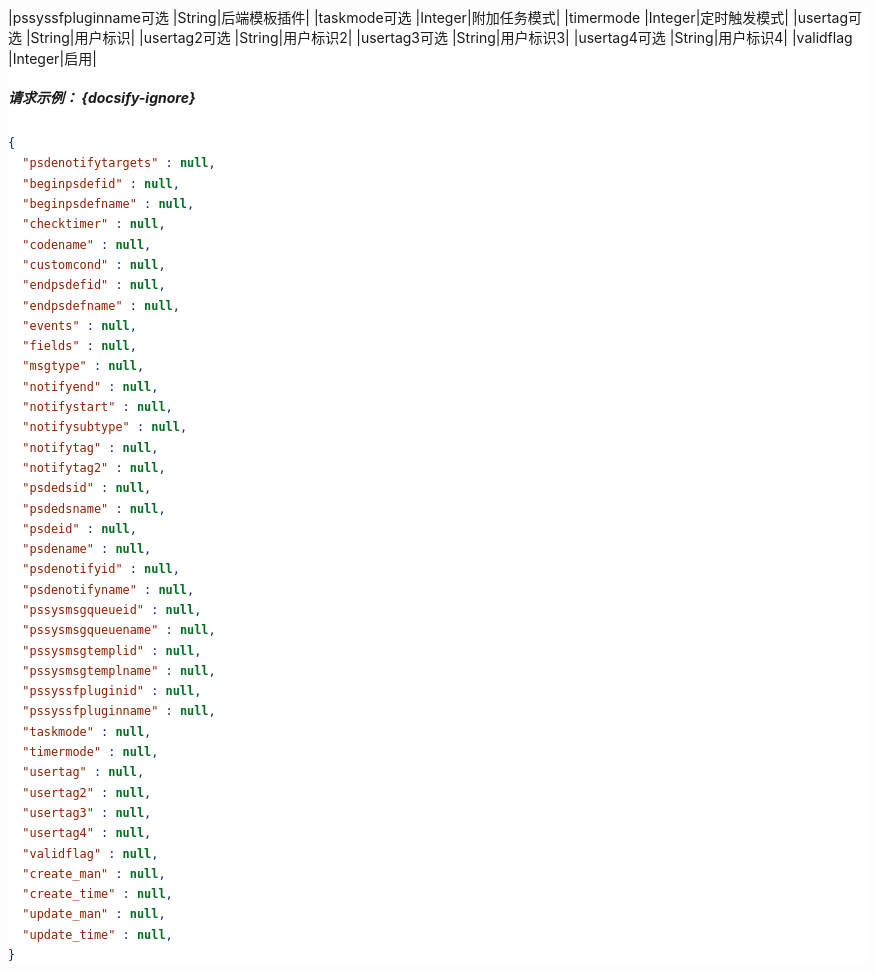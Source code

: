 |<el-row justify="space-between"><el-col :span="20">pssyssfpluginname</el-col><el-col :span="4" style="text-align:right"><el-text size="small" type="success">可选</el-text></el-col> </el-row>|String|后端模板插件|
|<el-row justify="space-between"><el-col :span="20">taskmode</el-col><el-col :span="4" style="text-align:right"><el-text size="small" type="success">可选</el-text></el-col> </el-row>|Integer|附加任务模式|
|<el-row justify="space-between"><el-col :span="20">timermode</el-col><el-col :span="4" style="text-align:right"></el-col> </el-row>|Integer|定时触发模式|
|<el-row justify="space-between"><el-col :span="20">usertag</el-col><el-col :span="4" style="text-align:right"><el-text size="small" type="success">可选</el-text></el-col> </el-row>|String|用户标识|
|<el-row justify="space-between"><el-col :span="20">usertag2</el-col><el-col :span="4" style="text-align:right"><el-text size="small" type="success">可选</el-text></el-col> </el-row>|String|用户标识2|
|<el-row justify="space-between"><el-col :span="20">usertag3</el-col><el-col :span="4" style="text-align:right"><el-text size="small" type="success">可选</el-text></el-col> </el-row>|String|用户标识3|
|<el-row justify="space-between"><el-col :span="20">usertag4</el-col><el-col :span="4" style="text-align:right"><el-text size="small" type="success">可选</el-text></el-col> </el-row>|String|用户标识4|
|<el-row justify="space-between"><el-col :span="20">validflag</el-col><el-col :span="4" style="text-align:right"></el-col> </el-row>|Integer|启用|



##### 请求示例： {docsify-ignore}
```json
{
  "psdenotifytargets" : null,
  "beginpsdefid" : null,
  "beginpsdefname" : null,
  "checktimer" : null,
  "codename" : null,
  "customcond" : null,
  "endpsdefid" : null,
  "endpsdefname" : null,
  "events" : null,
  "fields" : null,
  "msgtype" : null,
  "notifyend" : null,
  "notifystart" : null,
  "notifysubtype" : null,
  "notifytag" : null,
  "notifytag2" : null,
  "psdedsid" : null,
  "psdedsname" : null,
  "psdeid" : null,
  "psdename" : null,
  "psdenotifyid" : null,
  "psdenotifyname" : null,
  "pssysmsgqueueid" : null,
  "pssysmsgqueuename" : null,
  "pssysmsgtemplid" : null,
  "pssysmsgtemplname" : null,
  "pssyssfpluginid" : null,
  "pssyssfpluginname" : null,
  "taskmode" : null,
  "timermode" : null,
  "usertag" : null,
  "usertag2" : null,
  "usertag3" : null,
  "usertag4" : null,
  "validflag" : null,
  "create_man" : null,
  "create_time" : null,
  "update_man" : null,
  "update_time" : null,
}
```
